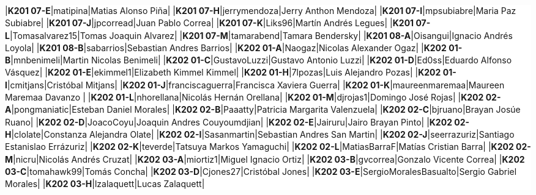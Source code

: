 |**K201 07-E**|matipina|Matias Alonso Piña|
|**K201 07-H**|jerrymendoza|Jerry Anthon Mendoza|
|**K201 07-I**|mpsubiabre|Maria Paz Subiabre|
|**K201 07-J**|jpcorread|Juan Pablo Correa|
|**K201 07-K**|Liks96|Martín Andrés Legues|
|**K201 07-L**|Tomasalvarez15|Tomas Joaquin Alvarez|
|**K201 07-M**|tamarabend|Tamara Bendersky|
|**K201 08-A**|Oisangui|Ignacio Andrés Loyola|
|**K201 08-B**|sabarrios|Sebastian Andres Barrios|
|**K202 01-A**|Naogaz|Nicolas Alexander Ogaz|
|**K202 01-B**|mnbenimeli|Martin Nicolas Benimeli|
|**K202 01-C**|GustavoLuzzi|Gustavo Antonio Luzzi|
|**K202 01-D**|Ed0ss|Eduardo Alfonso Vásquez|
|**K202 01-E**|ekimmel1|Elizabeth Kimmel Kimmel|
|**K202 01-H**|7lpozas|Luis Alejandro Pozas|
|**K202 01-I**|cmitjans|Cristóbal Mitjans|
|**K202 01-J**|franciscaguerra|Francisca Xaviera Guerra|
|**K202 01-K**|maureenmaremaa|Maureen Maremaa Davanzo |
|**K202 01-L**|nhorellana|Nicolás Hernán Orellana|
|**K202 01-M**|djrojas1|Domingo José Rojas|
|**K202 02-A**|pongmaniatic|Esteban Daniel Morales|
|**K202 02-B**|Paaatty|Patricia Margarita Valenzuela|
|**K202 02-C**|bjruano|Brayan Josúe Ruano|
|**K202 02-D**|JoacoCoyu|Joaquin Andres Couyoumdjian|
|**K202 02-E**|Jairuru|Jairo Brayan Pinto|
|**K202 02-H**|clolate|Constanza Alejandra Olate|
|**K202 02-I**|Sasanmartin|Sebastian Andres San Martin|
|**K202 02-J**|seerrazuriz|Santiago Estanislao Errázuriz|
|**K202 02-K**|teverde|Tatsuya Markos Yamaguchi|
|**K202 02-L**|MatiasBarraF|Matías Cristian Barra|
|**K202 02-M**|nicru|Nicolás Andrés Cruzat|
|**K202 03-A**|miortiz1|Miguel Ignacio Ortiz|
|**K202 03-B**|gvcorrea|Gonzalo Vicente Correa|
|**K202 03-C**|tomahawk99|Tomás Concha|
|**K202 03-D**|Cjones27|Cristóbal Jones|
|**K202 03-E**|SergioMoralesBasualto|Sergio Gabriel Morales|
|**K202 03-H**|lzalaquett|Lucas Zalaquett|